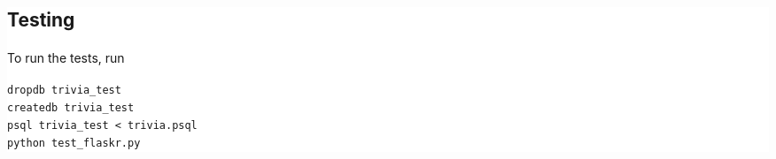 

## Testing
To run the tests, run
```
dropdb trivia_test
createdb trivia_test
psql trivia_test < trivia.psql
python test_flaskr.py
```